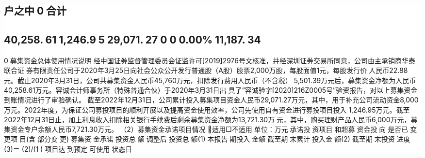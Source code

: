 户之中
0
合计
--
40,258.
61
1,246.9
5
29,071.
27
0
0
0.00%
11,187.
34
--
0
募集资金总体使用情况说明
经中国证券监督管理委员会证监许可[2019]2976号文核准，并经深圳证券交易所同意，公司由主承销商华泰联合证
券有限责任公司于2020年3月25日向社会公众公开发行普通股（A股）股票2,000万股，每股面值1元，每股发行价
人民币22.88元。截止2020年3月31日，公司共募集资金人民币45,760万元，扣除发行费用人民币（不含税）
5,501.39万元后，募集资金净额为人民币40,258.61万元。容诚会计师事务所（特殊普通合伙）于2020年3月31日出
具了“容诚验字[2020]216Z0005号”验资报告，对以上募集资金到账情况进行了审验确认。
截至2022年12月31日，公司累计投入募集项目资金人民币29,071.27万元，其中，用于补充公司流动资金8,000
万元。2022年度，为保证公司募投项目的顺利开展以及提高资金使用效率，公司先使用自有资金进行募投项目投入
1,246.95万元。截至2022年12月31日止，加上利息收入扣除相关银行手续费后剩余募集资金净额为13,721.30万
元，其中，购买理财产品人民币6,000万元，募集资金专户余额人民币7,721.30万元。
（2）募集资金承诺项目情况
适用□不适用
单位：万元
承诺投
资项目
和超募
资金投
向
是否已
变更项
目(含
部分变
更)
募集资
金承诺
投资总
额
调整后
投资总
额(1)
本报告
期投入
金额
截至期
末累计
投入金
额(2)
截至期
末投资
进度
(3)＝
(2)/(1
)
项目达
到预定
可使用
状态日